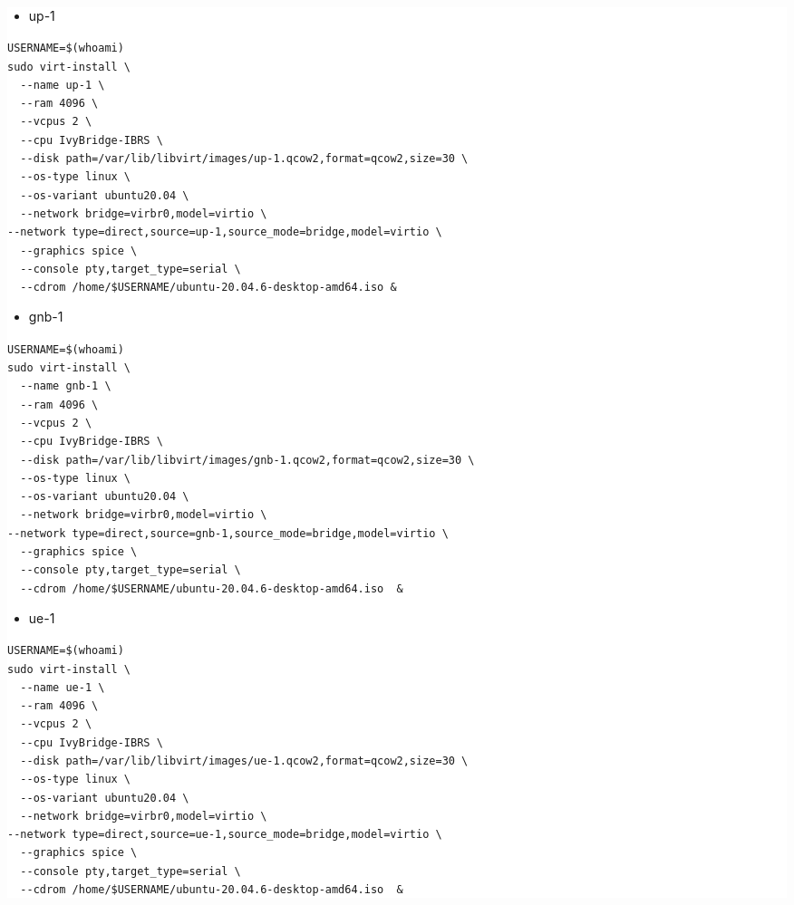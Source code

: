 ```shell
```



* up-1

```shell
USERNAME=$(whoami)
sudo virt-install \
  --name up-1 \
  --ram 4096 \
  --vcpus 2 \
  --cpu IvyBridge-IBRS \
  --disk path=/var/lib/libvirt/images/up-1.qcow2,format=qcow2,size=30 \
  --os-type linux \
  --os-variant ubuntu20.04 \
  --network bridge=virbr0,model=virtio \
--network type=direct,source=up-1,source_mode=bridge,model=virtio \
  --graphics spice \
  --console pty,target_type=serial \
  --cdrom /home/$USERNAME/ubuntu-20.04.6-desktop-amd64.iso &
```




* gnb-1

```shell
USERNAME=$(whoami)
sudo virt-install \
  --name gnb-1 \
  --ram 4096 \
  --vcpus 2 \
  --cpu IvyBridge-IBRS \
  --disk path=/var/lib/libvirt/images/gnb-1.qcow2,format=qcow2,size=30 \
  --os-type linux \
  --os-variant ubuntu20.04 \
  --network bridge=virbr0,model=virtio \
--network type=direct,source=gnb-1,source_mode=bridge,model=virtio \
  --graphics spice \
  --console pty,target_type=serial \
  --cdrom /home/$USERNAME/ubuntu-20.04.6-desktop-amd64.iso  & 
```

* ue-1

```shell
USERNAME=$(whoami)
sudo virt-install \
  --name ue-1 \
  --ram 4096 \
  --vcpus 2 \
  --cpu IvyBridge-IBRS \
  --disk path=/var/lib/libvirt/images/ue-1.qcow2,format=qcow2,size=30 \
  --os-type linux \
  --os-variant ubuntu20.04 \
  --network bridge=virbr0,model=virtio \
--network type=direct,source=ue-1,source_mode=bridge,model=virtio \
  --graphics spice \
  --console pty,target_type=serial \
  --cdrom /home/$USERNAME/ubuntu-20.04.6-desktop-amd64.iso  & 
```
